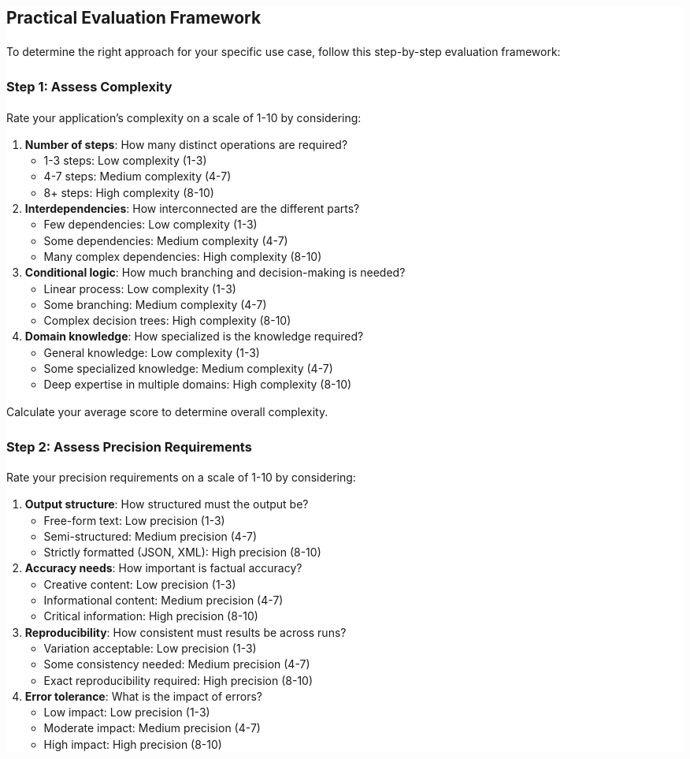 ## [​](https://docs.crewai.com/guides/concepts/evaluating-use-cases\#practical-evaluation-framework)  Practical Evaluation Framework

To determine the right approach for your specific use case, follow this step-by-step evaluation framework:

### [​](https://docs.crewai.com/guides/concepts/evaluating-use-cases\#step-1%3A-assess-complexity)  Step 1: Assess Complexity

Rate your application’s complexity on a scale of 1-10 by considering:

1. **Number of steps**: How many distinct operations are required?
   - 1-3 steps: Low complexity (1-3)
   - 4-7 steps: Medium complexity (4-7)
   - 8+ steps: High complexity (8-10)
2. **Interdependencies**: How interconnected are the different parts?
   - Few dependencies: Low complexity (1-3)
   - Some dependencies: Medium complexity (4-7)
   - Many complex dependencies: High complexity (8-10)
3. **Conditional logic**: How much branching and decision-making is needed?
   - Linear process: Low complexity (1-3)
   - Some branching: Medium complexity (4-7)
   - Complex decision trees: High complexity (8-10)
4. **Domain knowledge**: How specialized is the knowledge required?
   - General knowledge: Low complexity (1-3)
   - Some specialized knowledge: Medium complexity (4-7)
   - Deep expertise in multiple domains: High complexity (8-10)

Calculate your average score to determine overall complexity.

### [​](https://docs.crewai.com/guides/concepts/evaluating-use-cases\#step-2%3A-assess-precision-requirements)  Step 2: Assess Precision Requirements

Rate your precision requirements on a scale of 1-10 by considering:

1. **Output structure**: How structured must the output be?
   - Free-form text: Low precision (1-3)
   - Semi-structured: Medium precision (4-7)
   - Strictly formatted (JSON, XML): High precision (8-10)
2. **Accuracy needs**: How important is factual accuracy?
   - Creative content: Low precision (1-3)
   - Informational content: Medium precision (4-7)
   - Critical information: High precision (8-10)
3. **Reproducibility**: How consistent must results be across runs?
   - Variation acceptable: Low precision (1-3)
   - Some consistency needed: Medium precision (4-7)
   - Exact reproducibility required: High precision (8-10)
4. **Error tolerance**: What is the impact of errors?
   - Low impact: Low precision (1-3)
   - Moderate impact: Medium precision (4-7)
   - High impact: High precision (8-10)
